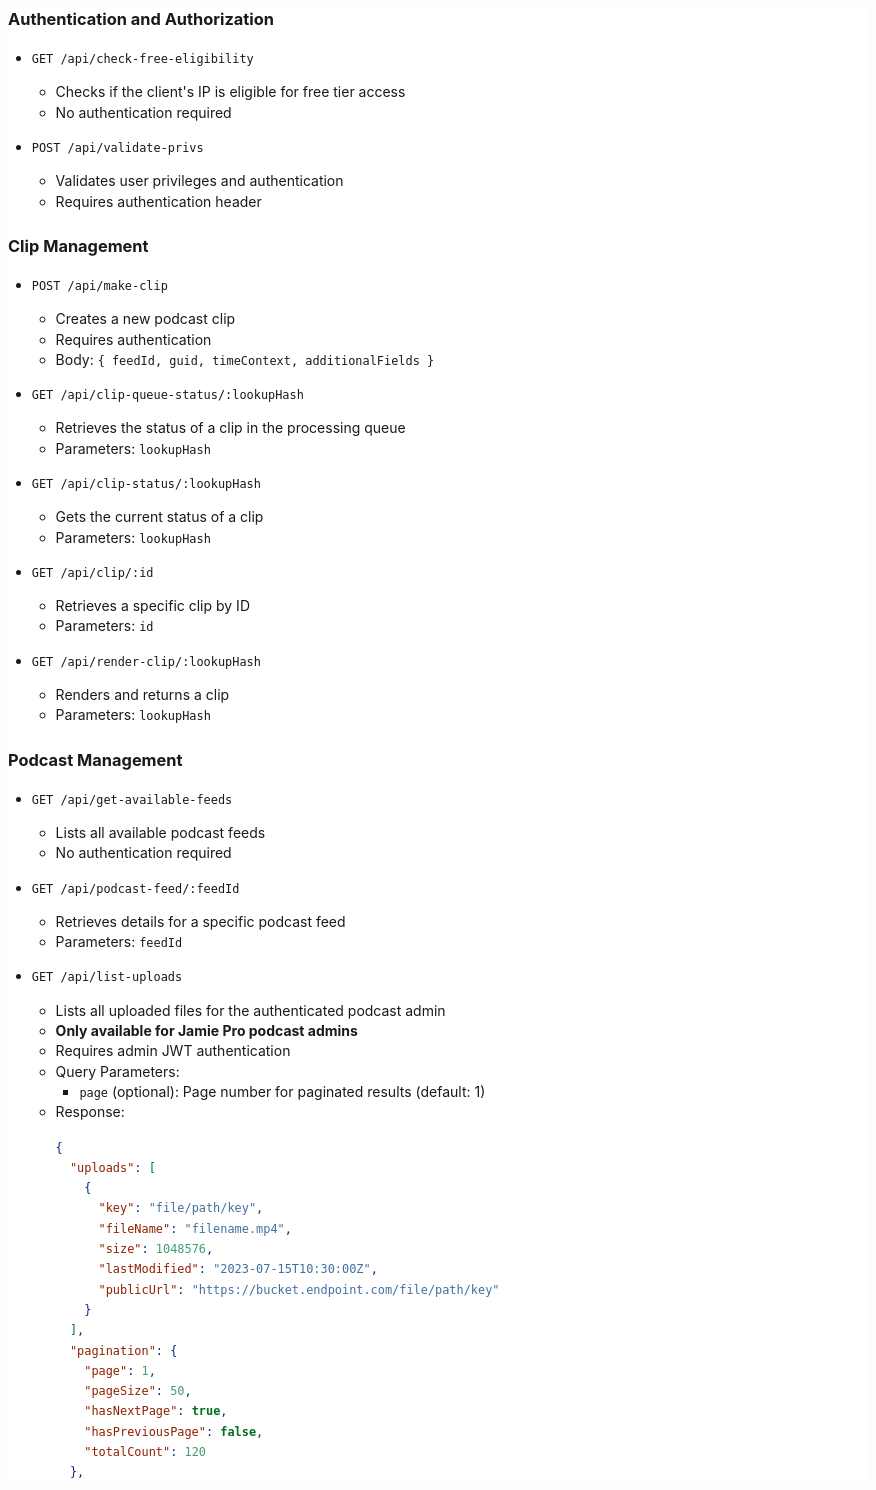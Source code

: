 ### Authentication and Authorization
- `GET /api/check-free-eligibility`
  - Checks if the client's IP is eligible for free tier access
  - No authentication required

- `POST /api/validate-privs`
  - Validates user privileges and authentication
  - Requires authentication header

### Clip Management
- `POST /api/make-clip`
  - Creates a new podcast clip
  - Requires authentication
  - Body: `{ feedId, guid, timeContext, additionalFields }`

- `GET /api/clip-queue-status/:lookupHash`
  - Retrieves the status of a clip in the processing queue
  - Parameters: `lookupHash`

- `GET /api/clip-status/:lookupHash`
  - Gets the current status of a clip
  - Parameters: `lookupHash`

- `GET /api/clip/:id`
  - Retrieves a specific clip by ID
  - Parameters: `id`

- `GET /api/render-clip/:lookupHash`
  - Renders and returns a clip
  - Parameters: `lookupHash`

### Podcast Management
- `GET /api/get-available-feeds`
  - Lists all available podcast feeds
  - No authentication required

- `GET /api/podcast-feed/:feedId`
  - Retrieves details for a specific podcast feed
  - Parameters: `feedId`

- `GET /api/list-uploads`
  - Lists all uploaded files for the authenticated podcast admin
  - **Only available for Jamie Pro podcast admins**
  - Requires admin JWT authentication
  - Query Parameters:
    - `page` (optional): Page number for paginated results (default: 1)
  - Response: 
    ```json
    { 
      "uploads": [
        { 
          "key": "file/path/key", 
          "fileName": "filename.mp4", 
          "size": 1048576, 
          "lastModified": "2023-07-15T10:30:00Z", 
          "publicUrl": "https://bucket.endpoint.com/file/path/key" 
        }
      ],
      "pagination": {
        "page": 1,
        "pageSize": 50,
        "hasNextPage": true,
        "hasPreviousPage": false,
        "totalCount": 120
      },